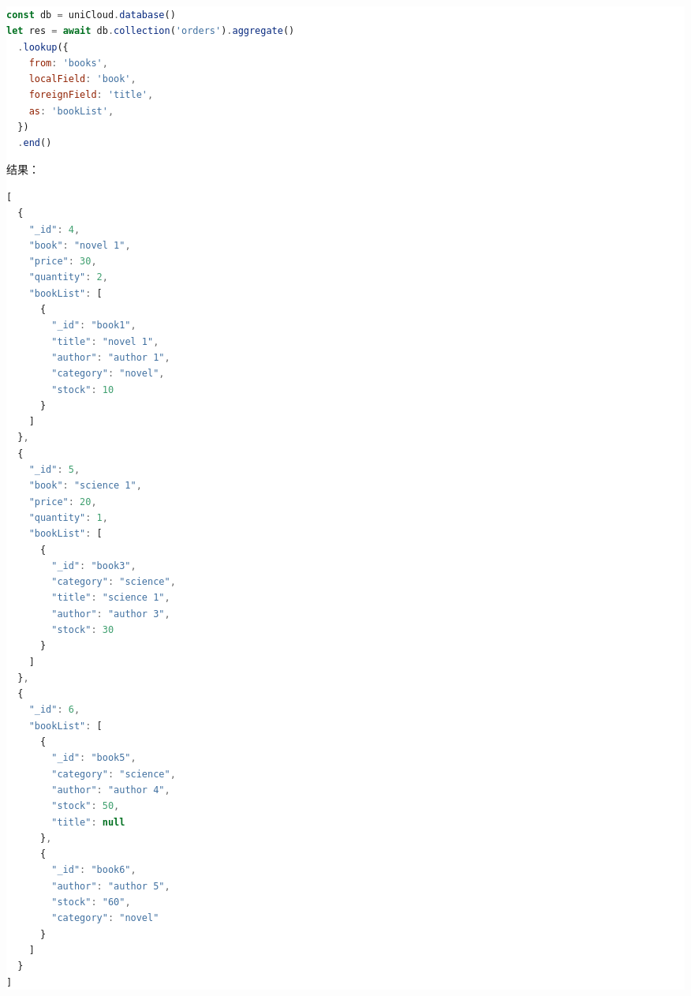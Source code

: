```js
const db = uniCloud.database()
let res = await db.collection('orders').aggregate()
  .lookup({
    from: 'books',
    localField: 'book',
    foreignField: 'title',
    as: 'bookList',
  })
  .end()
```
结果：
```js
[
  {
    "_id": 4,
    "book": "novel 1",
    "price": 30,
    "quantity": 2,
    "bookList": [
      {
        "_id": "book1",
        "title": "novel 1",
        "author": "author 1",
        "category": "novel",
        "stock": 10
      }
    ]
  },
  {
    "_id": 5,
    "book": "science 1",
    "price": 20,
    "quantity": 1,
    "bookList": [
      {
        "_id": "book3",
        "category": "science",
        "title": "science 1",
        "author": "author 3",
        "stock": 30
      }
    ]
  },
  {
    "_id": 6,
    "bookList": [
      {
        "_id": "book5",
        "category": "science",
        "author": "author 4",
        "stock": 50,
        "title": null
      },
      {
        "_id": "book6",
        "author": "author 5",
        "stock": "60",
        "category": "novel"
      }
    ]
  }
]
```